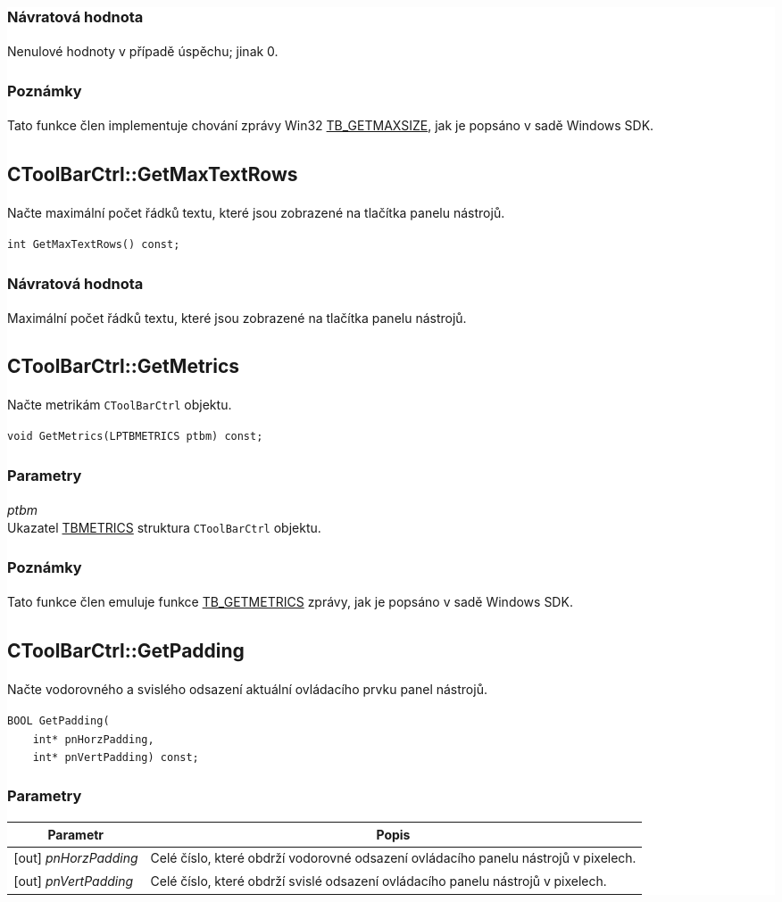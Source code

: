 ### <a name="return-value"></a>Návratová hodnota  
 Nenulové hodnoty v případě úspěchu; jinak 0.  
  
### <a name="remarks"></a>Poznámky  
 Tato funkce člen implementuje chování zprávy Win32 [TB_GETMAXSIZE](http://msdn.microsoft.com/library/windows/desktop/bb787341), jak je popsáno v sadě Windows SDK.  
  
##  <a name="getmaxtextrows"></a>  CToolBarCtrl::GetMaxTextRows  
 Načte maximální počet řádků textu, které jsou zobrazené na tlačítka panelu nástrojů.  
  
```  
int GetMaxTextRows() const;  
```  
  
### <a name="return-value"></a>Návratová hodnota  
 Maximální počet řádků textu, které jsou zobrazené na tlačítka panelu nástrojů.  
  
##  <a name="getmetrics"></a>  CToolBarCtrl::GetMetrics  
 Načte metrikám `CToolBarCtrl` objektu.  
  
```  
void GetMetrics(LPTBMETRICS ptbm) const;  
```  
  
### <a name="parameters"></a>Parametry  
 *ptbm*  
 Ukazatel [TBMETRICS](http://msdn.microsoft.com/library/windows/desktop/bb760482) struktura `CToolBarCtrl` objektu.  
  
### <a name="remarks"></a>Poznámky  
 Tato funkce člen emuluje funkce [TB_GETMETRICS](http://msdn.microsoft.com/library/windows/desktop/bb787342) zprávy, jak je popsáno v sadě Windows SDK.  
  
##  <a name="getpadding"></a>  CToolBarCtrl::GetPadding  
 Načte vodorovného a svislého odsazení aktuální ovládacího prvku panel nástrojů.  
  
```  
BOOL GetPadding(
    int* pnHorzPadding,   
    int* pnVertPadding) const;  
```  
  
### <a name="parameters"></a>Parametry  
  
|Parametr|Popis|  
|---------------|-----------------|  
|[out] *pnHorzPadding*|Celé číslo, které obdrží vodorovné odsazení ovládacího panelu nástrojů v pixelech.|  
|[out] *pnVertPadding*|Celé číslo, které obdrží svislé odsazení ovládacího panelu nástrojů v pixelech.|  
  